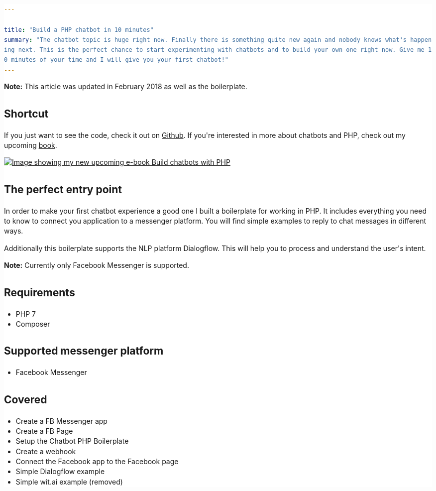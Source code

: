 ```yaml
---

title: "Build a PHP chatbot in 10 minutes"
summary: "The chatbot topic is huge right now. Finally there is something quite new again and nobody knows what's happening next. This is the perfect chance to start experimenting with chatbots and to build your own one right now. Give me 10 minutes of your time and I will give you your first chatbot!"
---
```


<div class="blognote"><strong>Note:</strong> This article was updated in February 2018 as well as the boilerplate.</div>

## Shortcut

If you just want to see the code, check it out on [Github](https://github.com/christophrumpel/chatbot-php-boilerplate). If you're interested in more about chatbots and PHP, check out my upcoming [book](https://christoph-rumpel.com/build-chatbots-with-php).

<a href="https://christoph-rumpel.com/build-chatbots-with-php">
<img class="blogimage" alt="Image showing my new upcoming e-book Build chatbots with PHP" src="/images/book/book_ad_v2.png" />
</a>


## The perfect entry point

In order to make your first chatbot experience a good one I built a boilerplate for working in PHP. It includes everything you need to know to connect you application to a messenger platform. You will find simple examples to reply to chat messages in different ways.

Additionally this boilerplate supports the NLP platform Dialogflow. This will help you to process and understand the user's intent.

 <div class="blognote"><strong>Note:</strong> Currently only Facebook Messenger is supported.</div>
                                                                                                    
## Requirements

* PHP 7
* Composer

## Supported messenger platform

* Facebook Messenger

## Covered

* Create a FB Messenger app
* Create a FB Page
* Setup the Chatbot PHP Boilerplate
* Create a webhook
* Connect the Facebook app to the Facebook page
* Simple Dialogflow example
* Simple wit.ai example (removed)
